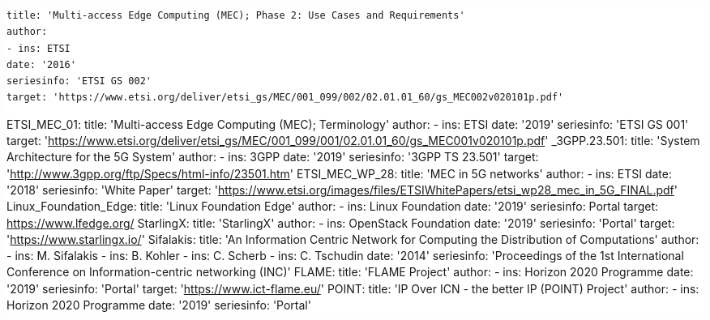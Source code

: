     title: 'Multi-access Edge Computing (MEC); Phase 2: Use Cases and Requirements'
    author:
    - ins: ETSI
    date: '2016'
    seriesinfo: 'ETSI GS 002'
    target: 'https://www.etsi.org/deliver/etsi_gs/MEC/001_099/002/02.01.01_60/gs_MEC002v020101p.pdf'
  ETSI_MEC_01:
    title: 'Multi-access Edge Computing (MEC); Terminology'
    author:
    - ins: ETSI
    date: '2019'
    seriesinfo: 'ETSI GS 001'
    target: 'https://www.etsi.org/deliver/etsi_gs/MEC/001_099/001/02.01.01_60/gs_MEC001v020101p.pdf'
  _3GPP.23.501:
    title: 'System Architecture for the 5G System'
    author:
    - ins: 3GPP
    date: '2019'
    seriesinfo: '3GPP TS 23.501'
    target: 'http://www.3gpp.org/ftp/Specs/html-info/23501.htm'
  ETSI_MEC_WP_28:
    title: 'MEC in 5G networks'
    author:
    - ins: ETSI
    date: '2018'
    seriesinfo: 'White Paper'
    target: 'https://www.etsi.org/images/files/ETSIWhitePapers/etsi_wp28_mec_in_5G_FINAL.pdf'
  Linux_Foundation_Edge:
    title: 'Linux Foundation Edge'
    author:
    - ins: Linux Foundation
    date: '2019'
    seriesinfo: Portal
    target: https://www.lfedge.org/
  StarlingX:
    title: 'StarlingX'
    author:
    - ins: OpenStack Foundation
    date: '2019'
    seriesinfo: 'Portal'
    target: 'https://www.starlingx.io/'
  Sifalakis:
    title: 'An Information Centric Network for Computing the Distribution of Computations'
    author:
    - ins: M. Sifalakis
    - ins: B. Kohler
    - ins: C. Scherb
    - ins: C. Tschudin
    date: '2014'
    seriesinfo: 'Proceedings of the 1st International Conference on Information-centric networking (INC)'
  FLAME:
    title: 'FLAME Project'
    author:
    - ins: Horizon 2020 Programme
    date: '2019'
    seriesinfo: 'Portal'
    target: 'https://www.ict-flame.eu/'
  POINT:
    title: 'IP Over ICN - the better IP (POINT) Project'
    author:
    - ins: Horizon 2020 Programme
    date: '2019'
    seriesinfo: 'Portal'